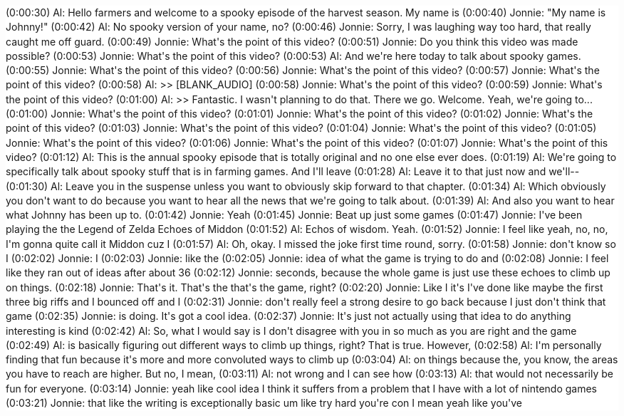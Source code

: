 (0:00:30) Al: Hello farmers and welcome to a spooky episode of the harvest season. My name is
(0:00:40) Jonnie: "My name is Johnny!"
(0:00:42) Al: No spooky version of your name, no?
(0:00:46) Jonnie: Sorry, I was laughing way too hard, that really caught me off guard.
(0:00:49) Jonnie: What's the point of this video?
(0:00:51) Jonnie: Do you think this video was made possible?
(0:00:53) Jonnie: What's the point of this video?
(0:00:53) Al: And we're here today to talk about spooky games.
(0:00:55) Jonnie: What's the point of this video?
(0:00:56) Jonnie: What's the point of this video?
(0:00:57) Jonnie: What's the point of this video?
(0:00:58) Al: >> [BLANK_AUDIO]
(0:00:58) Jonnie: What's the point of this video?
(0:00:59) Jonnie: What's the point of this video?
(0:01:00) Al: >> Fantastic. I wasn't planning to do that. There we go. Welcome. Yeah, we're going to...
(0:01:00) Jonnie: What's the point of this video?
(0:01:01) Jonnie: What's the point of this video?
(0:01:02) Jonnie: What's the point of this video?
(0:01:03) Jonnie: What's the point of this video?
(0:01:04) Jonnie: What's the point of this video?
(0:01:05) Jonnie: What's the point of this video?
(0:01:06) Jonnie: What's the point of this video?
(0:01:07) Jonnie: What's the point of this video?
(0:01:12) Al: This is the annual spooky episode that is totally original and no one else ever does.
(0:01:19) Al: We're going to specifically talk about spooky stuff that is in farming games. And I'll leave
(0:01:28) Al: Leave it to that just now and we'll--
(0:01:30) Al: Leave you in the suspense unless you want to obviously skip forward to that chapter.
(0:01:34) Al: Which obviously you don't want to do because you want to hear all the news that we're going to talk about.
(0:01:39) Al: And also you want to hear what Johnny has been up to.
(0:01:42) Jonnie: Yeah
(0:01:45) Jonnie: Beat up just some games
(0:01:47) Jonnie: I've been playing the the Legend of Zelda Echoes of Middon
(0:01:52) Al: Echos of wisdom. Yeah.
(0:01:52) Jonnie: I feel like yeah, no, no, I'm gonna quite call it Middon cuz I
(0:01:57) Al: Oh, okay. I missed the joke first time round, sorry.
(0:01:58) Jonnie: don't know so I
(0:02:02) Jonnie: I
(0:02:03) Jonnie: like the
(0:02:05) Jonnie: idea of what the game is trying to do and
(0:02:08) Jonnie: I feel like they ran out of ideas after about 36
(0:02:12) Jonnie: seconds, because the whole game is just use these echoes to climb up on things.
(0:02:18) Jonnie: That's it. That's the that's the game, right?
(0:02:20) Jonnie: Like I it's I've done like maybe the first three big riffs and I bounced off and I
(0:02:31) Jonnie: don't really feel a strong desire to go back because I just don't think that game
(0:02:35) Jonnie: is doing. It's got a cool idea.
(0:02:37) Jonnie: It's just not actually using that idea to do anything interesting is kind
(0:02:42) Al: So, what I would say is I don't disagree with you in so much as you are right and the game
(0:02:49) Al: is basically figuring out different ways to climb up things, right? That is true. However,
(0:02:58) Al: I'm personally finding that fun because it's more and more convoluted ways to climb up
(0:03:04) Al: on things because the, you know, the areas you have to reach are higher. But no, I mean,
(0:03:11) Al: not wrong and I can see how
(0:03:13) Al: that would not necessarily be fun for everyone.
(0:03:14) Jonnie: yeah like cool idea I think it suffers from a problem that I have with a lot of nintendo games
(0:03:21) Jonnie: that like the writing is exceptionally basic um like try hard you're con I mean yeah like you've
